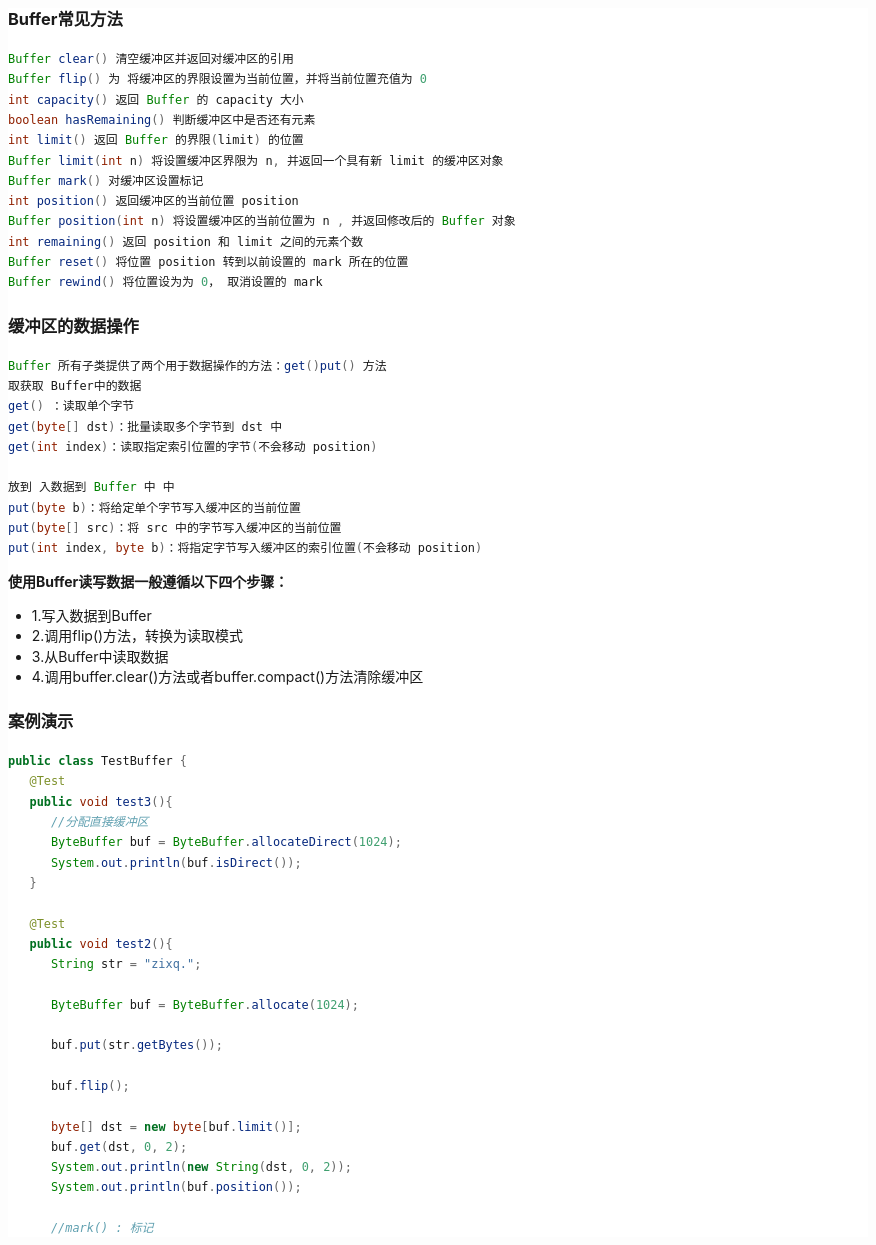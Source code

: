 ### Buffer常见方法

```java
Buffer clear() 清空缓冲区并返回对缓冲区的引用
Buffer flip() 为 将缓冲区的界限设置为当前位置，并将当前位置充值为 0
int capacity() 返回 Buffer 的 capacity 大小
boolean hasRemaining() 判断缓冲区中是否还有元素
int limit() 返回 Buffer 的界限(limit) 的位置
Buffer limit(int n) 将设置缓冲区界限为 n, 并返回一个具有新 limit 的缓冲区对象
Buffer mark() 对缓冲区设置标记
int position() 返回缓冲区的当前位置 position
Buffer position(int n) 将设置缓冲区的当前位置为 n , 并返回修改后的 Buffer 对象
int remaining() 返回 position 和 limit 之间的元素个数
Buffer reset() 将位置 position 转到以前设置的 mark 所在的位置
Buffer rewind() 将位置设为为 0， 取消设置的 mark
```

### 缓冲区的数据操作

```java
Buffer 所有子类提供了两个用于数据操作的方法：get()put() 方法
取获取 Buffer中的数据
get() ：读取单个字节
get(byte[] dst)：批量读取多个字节到 dst 中
get(int index)：读取指定索引位置的字节(不会移动 position)
    
放到 入数据到 Buffer 中 中
put(byte b)：将给定单个字节写入缓冲区的当前位置
put(byte[] src)：将 src 中的字节写入缓冲区的当前位置
put(int index, byte b)：将指定字节写入缓冲区的索引位置(不会移动 position)
```

**使用Buffer读写数据一般遵循以下四个步骤：**

* 1.写入数据到Buffer
* 2.调用flip()方法，转换为读取模式
* 3.从Buffer中读取数据
* 4.调用buffer.clear()方法或者buffer.compact()方法清除缓冲区

### 案例演示

```java
public class TestBuffer {
   @Test
   public void test3(){
      //分配直接缓冲区
      ByteBuffer buf = ByteBuffer.allocateDirect(1024);
      System.out.println(buf.isDirect());
   }
   
   @Test
   public void test2(){
      String str = "zixq.";
      
      ByteBuffer buf = ByteBuffer.allocate(1024);
      
      buf.put(str.getBytes());
      
      buf.flip();
      
      byte[] dst = new byte[buf.limit()];
      buf.get(dst, 0, 2);
      System.out.println(new String(dst, 0, 2));
      System.out.println(buf.position());
      
      //mark() : 标记
```